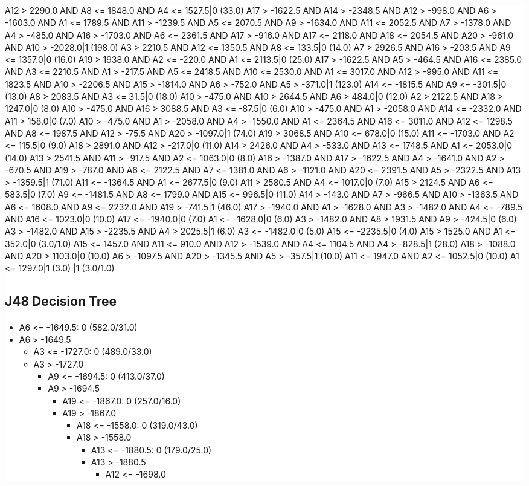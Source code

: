 A12 > 2290.0 AND A8 <= 1848.0 AND A4 <= 1527.5|0 (33.0)
A17 > -1622.5 AND A14 > -2348.5 AND A12 > -998.0 AND A6 > -1603.0 AND A1 <= 1789.5 AND A11 > -1239.5 AND A5 <= 2070.5 AND A9 > -1634.0 AND A11 <= 2052.5 AND A7 > -1378.0 AND A4 > -485.0 AND A16 > -1703.0 AND A6 <= 2361.5 AND A17 > -916.0 AND A17 <= 2118.0 AND A18 <= 2054.5 AND A20 > -961.0 AND A10 > -2028.0|1 (198.0)
A3 > 2210.5 AND A12 <= 1350.5 AND A8 <= 133.5|0 (14.0)
A7 > 2926.5 AND A16 > -203.5 AND A9 <= 1357.0|0 (16.0)
A19 > 1938.0 AND A2 <= -220.0 AND A1 <= 2113.5|0 (25.0)
A17 > -1622.5 AND A5 > -464.5 AND A16 <= 2385.0 AND A3 <= 2210.5 AND A1 > -217.5 AND A5 <= 2418.5 AND A10 <= 2530.0 AND A1 <= 3017.0 AND A12 > -995.0 AND A11 <= 1823.5 AND A10 > -2206.5 AND A15 > -1814.0 AND A6 > -752.0 AND A5 > -371.0|1 (123.0)
A14 <= -1815.5 AND A9 <= -301.5|0 (13.0)
A8 > 2083.5 AND A3 <= 31.5|0 (18.0)
A10 > -475.0 AND A10 > 2644.5 AND A6 > 484.0|0 (12.0)
A2 > 2122.5 AND A18 > 1247.0|0 (8.0)
A10 > -475.0 AND A16 > 3088.5 AND A3 <= -87.5|0 (6.0)
A10 > -475.0 AND A1 > -2058.0 AND A14 <= -2332.0 AND A11 > 158.0|0 (7.0)
A10 > -475.0 AND A1 > -2058.0 AND A4 > -1550.0 AND A1 <= 2364.5 AND A16 <= 3011.0 AND A12 <= 1298.5 AND A8 <= 1987.5 AND A12 > -75.5 AND A20 > -1097.0|1 (74.0)
A19 > 3068.5 AND A10 <= 678.0|0 (15.0)
A11 <= -1703.0 AND A2 <= 115.5|0 (9.0)
A18 > 2891.0 AND A12 > -217.0|0 (11.0)
A14 > 2426.0 AND A4 > -533.0 AND A13 <= 1748.5 AND A1 <= 2053.0|0 (14.0)
A13 > 2541.5 AND A11 > -917.5 AND A2 <= 1063.0|0 (8.0)
A16 > -1387.0 AND A17 > -1622.5 AND A4 > -1641.0 AND A2 > -670.5 AND A19 > -787.0 AND A6 <= 2122.5 AND A7 <= 1381.0 AND A6 > -1121.0 AND A20 <= 2391.5 AND A5 > -2322.5 AND A13 > -1359.5|1 (71.0)
A11 <= -1364.5 AND A1 <= 2677.5|0 (9.0)
A11 > 2580.5 AND A4 <= 1017.0|0 (7.0)
A15 > 2124.5 AND A6 <= 583.5|0 (7.0)
A9 <= -1481.5 AND A8 <= 1799.0 AND A15 <= 996.5|0 (11.0)
A14 > -143.0 AND A7 > -966.5 AND A10 > -1363.5 AND A6 <= 1608.0 AND A9 <= 2232.0 AND A19 > -741.5|1 (46.0)
A17 > -1940.0 AND A1 > -1628.0 AND A3 > -1482.0 AND A4 <= -789.5 AND A16 <= 1023.0|0 (10.0)
A17 <= -1940.0|0 (7.0)
A1 <= -1628.0|0 (6.0)
A3 > -1482.0 AND A8 > 1931.5 AND A9 > -424.5|0 (6.0)
A3 > -1482.0 AND A15 > -2235.5 AND A4 > 2025.5|1 (6.0)
A3 <= -1482.0|0 (5.0)
A15 <= -2235.5|0 (4.0)
A15 > 1525.0 AND A1 <= 352.0|0 (3.0/1.0)
A15 <= 1457.0 AND A11 <= 910.0 AND A12 > -1539.0 AND A4 <= 1104.5 AND A4 > -828.5|1 (28.0)
A18 > -1088.0 AND A20 > 1103.0|0 (10.0)
A6 > -1097.5 AND A20 > -1345.5 AND A5 > -357.5|1 (10.0)
A11 <= 1947.0 AND A2 <= 1052.5|0 (10.0)
A1 <= 1297.0|1 (3.0)
|1 (3.0/1.0)


## J48 Decision Tree

* A6 <= -1649.5: 0 (582.0/31.0)
* A6 > -1649.5
	* A3 <= -1727.0: 0 (489.0/33.0)
	* A3 > -1727.0
		* A9 <= -1694.5: 0 (413.0/37.0)
		* A9 > -1694.5
			* A19 <= -1867.0: 0 (257.0/16.0)
			* A19 > -1867.0
				* A18 <= -1558.0: 0 (319.0/43.0)
				* A18 > -1558.0
					* A13 <= -1880.5: 0 (179.0/25.0)
					* A13 > -1880.5
						* A12 <= -1698.0